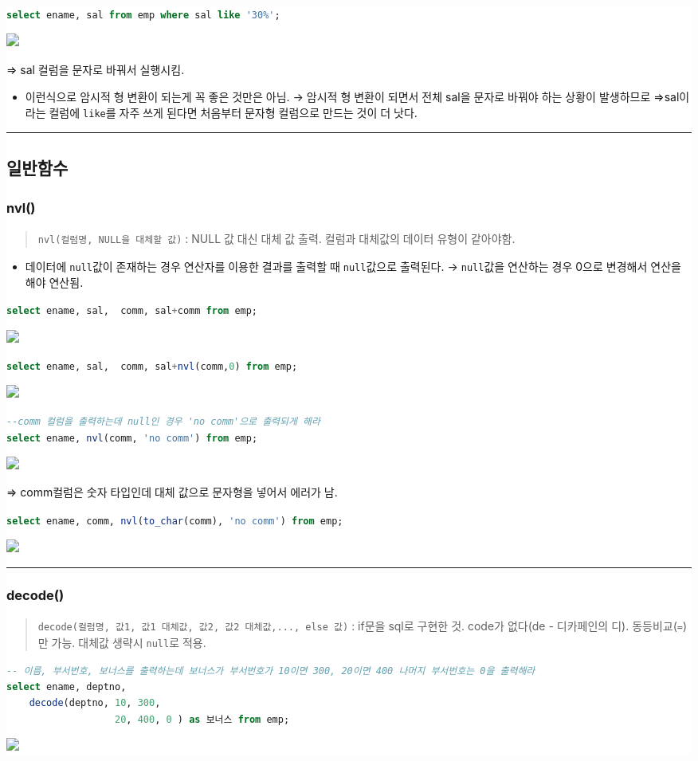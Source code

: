 ```sql
select ename, sal from emp where sal like '30%';
```
![](2-13.png)

⇒ sal 컬럼을 문자로 바꿔서 실행시킴.

- 이런식으로 암시적 형 변환이 되는게 꼭 좋은 것만은 아님.
→ 암시적 형 변환이 되면서 전체 sal을 문자로 바꿔야 하는 상황이 발생하므로 
⇒sal이라는 컬럼에 `like`를 자주 쓰게 된다면 처음부터 문자형 컬럼으로 만드는 것이 더 낫다.


---
## 일반함수
### nvl()

> `nvl(컬럼명, NULL을 대체할 값)` : NULL 값 대신 대체 값 출력. 컬럼과 대체값의 데이터 유형이 같아야함.

- 데이터에 `null`값이 존재하는 경우 연산자를 이용한 결과를 출력할 때 `null`값으로 출력된다. → `null`값을 연산하는 경우 0으로 변경해서 연산을 해야 연산됨.

```sql
select ename, sal,  comm, sal+comm from emp;
```
![](☕️java/Excalidraw/2-14.png)

```sql
select ename, sal,  comm, sal+nvl(comm,0) from emp;
```
![](☕️java/Excalidraw/2-15.png)

```sql
--comm 컬럼을 출력하는데 null인 경우 'no comm'으로 출력되게 해라
select ename, nvl(comm, 'no comm') from emp;
```
![](☕️java/Excalidraw/2-16.png)

⇒ comm컬럼은 숫자 타입인데 대체 값으로 문자형을 넣어서 에러가 남.

```sql
select ename, comm, nvl(to_char(comm), 'no comm') from emp;
```
![](2-17.png)


---
### decode()

> `decode(컬럼명, 값1, 값1 대체값, 값2, 값2 대체값,..., else 값)` : if문을 sql로 구현한 것. code가 없다(de - 디카페인의 디). 동등비교(`=`)만 가능. 대체값 생략시 `null`로 적용.

```sql
-- 이름, 부서번호, 보너스를 출력하는데 보너스가 부서번호가 10이면 300, 20이면 400 나머지 부서번호는 0을 출력해라
select ename, deptno, 
    decode(deptno, 10, 300, 
				   20, 400, 0 ) as 보너스 from emp;
```
![](2-18.png)
